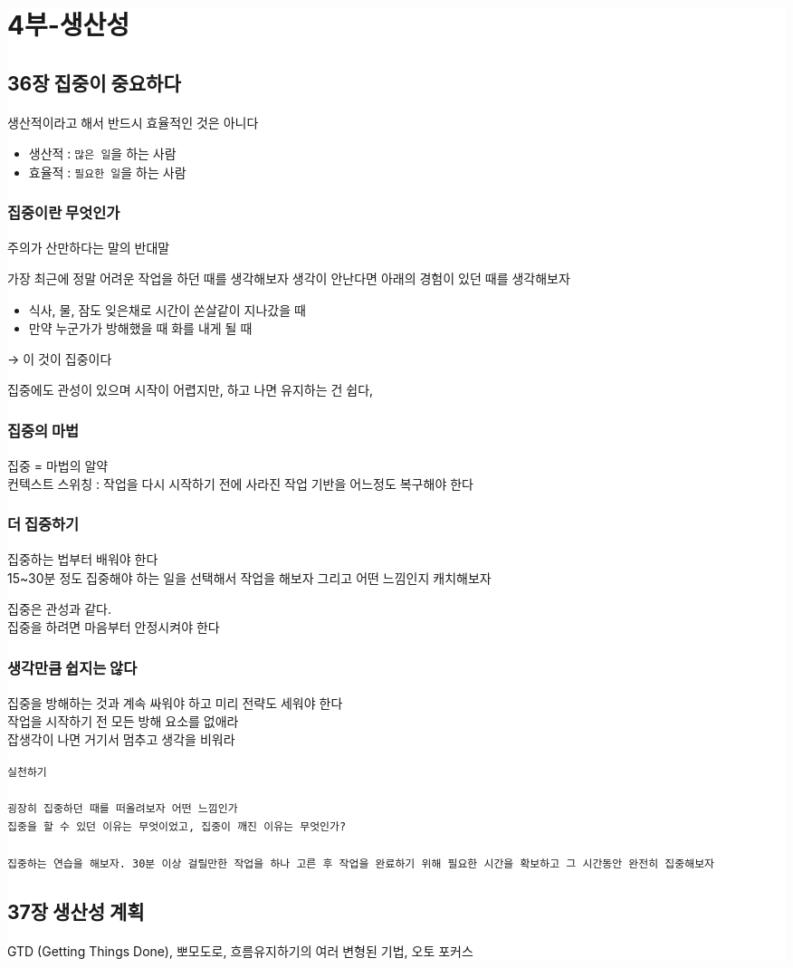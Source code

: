 # 4부-생산성

## 36장 집중이 중요하다

생산적이라고 해서 반드시 효율적인 것은 아니다

* 생산적 : `많은 일`을 하는 사람
* 효율적 : `필요한 일`을 하는 사람

### 집중이란 무엇인가

주의가 산만하다는 말의 반대말

가장 최근에 정말 어려운 작업을 하던 때를 생각해보자 생각이 안난다면 아래의 경험이 있던 때를 생각해보자

* 식사, 물, 잠도 잊은채로 시간이 쏜살같이 지나갔을 때
* 만약 누군가가 방해했을 때 화를 내게 될 때

→ 이 것이 집중이다

집중에도 관성이 있으며 시작이 어렵지만, 하고 나면 유지하는 건 쉽다,

### 집중의 마법

집중 = 마법의 알약  
컨텍스트 스위칭 : 작업을 다시 시작하기 전에 사라진 작업 기반을 어느정도 복구해야 한다

### 더 집중하기

집중하는 법부터 배워야 한다  
15~30분 정도 집중해야 하는 일을 선택해서 작업을 해보자 그리고 어떤 느낌인지 캐치해보자

집중은 관성과 같다.  
집중을 하려면 마음부터 안정시켜야 한다

### 생각만큼 쉽지는 않다

집중을 방해하는 것과 계속 싸워야 하고 미리 전략도 세워야 한다  
작업을 시작하기 전 모든 방해 요소를 없애라  
잡생각이 나면 거기서 멈추고 생각을 비워라

```text
실천하기

굉장히 집중하던 때를 떠올려보자 어떤 느낌인가
집중을 할 수 있던 이유는 무엇이었고, 집중이 깨진 이유는 무엇인가?

집중하는 연습을 해보자. 30분 이상 걸릴만한 작업을 하나 고른 후 작업을 완료하기 위해 필요한 시간을 확보하고 그 시간동안 완전히 집중해보자
```

## 37장 생산성 계획

GTD \(Getting Things Done\), 뽀모도로, 흐름유지하기의 여러 변형된 기법, 오토 포커스
